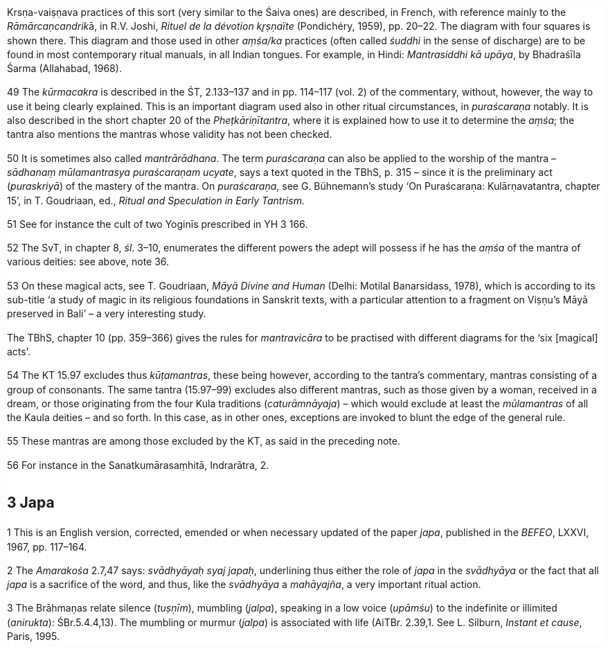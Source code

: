 Krsṇa-vaiṣṇava practices of this sort \(very similar to the Śaiva ones\) are described, in French, with reference mainly to the *Rāmārcaṇcandrik*ā, in R.V. Joshi, *Rituel de la dévotion kr̥ṣṇaïte* \(Pondichéry, 1959\), pp. 20–22. The diagram with four squares is shown there. This diagram and those used in other *aṃśa/ka* practices \(often called *śuddhi* in the sense of discharge\) are to be found in most contemporary ritual manuals, in all Indian tongues. For example, in Hindi: *Mantrasiddhi kā upāya*, by Bhadraśīla Śarma \(Allahabad, 1968\).

49 The *kūrmacakra* is described in the ŚT, 2.133–137 and in pp. 114–117 \(vol. 2\) of the commentary, without, however, the way to use it being clearly explained. This is an important diagram used also in other ritual circumstances, in *puraścaraṇa* notably. It is also described in the short chapter 20 of the *Pheṭkāriṇītantra*, where it is explained how to use it to determine the *aṃśa*; the tantra also mentions the mantras whose validity has not been checked.

50 It is sometimes also called *mantrārādhana*. The term *puraścaraṇa* can also be applied to the worship of the mantra – *sādhanaṃ mūlamantrasya puraścaraṇam ucyate*, says a text quoted in the TBhS, p. 315 – since it is the preliminary act \(*puraskriyā*\) of the mastery of the mantra. On *puraścaraṇa*, see G. Bühnemann’s study ‘On Puraścaraṇa: Kulārṇavatantra, chapter 15’, in T. Goudriaan, ed., *Ritual and Speculation in Early Tantrism.*

51 See for instance the cult of two Yoginīs prescribed in YH 3 166.

52 The SvT, in chapter 8, *śl*. 3–10, enumerates the different powers the adept will possess if he has the *aṃśa* of the mantra of various deities: see above, note 36.

53 On these magical acts, see T. Goudriaan, *Māyā Divine and Human* \(Delhi: Motilal Banarsidass, 1978\), which is according to its sub-title ‘a study of magic in its religious foundations in Sanskrit texts, with a particular attention to a fragment on Viṣṇu’s Māyā preserved in Bali’ – a very interesting study.

The TBhS, chapter 10 \(pp. 359–366\) gives the rules for *mantravicāra* to be practised with different diagrams for the ‘six \[magical\] acts’.

54 The KT 15.97 excludes thus *kūṭamantras*, these being however, according to the tantra’s commentary, mantras consisting of a group of consonants. The same tantra \(15.97–99\) excludes also different mantras, such as those given by a woman, received in a dream, or those originating from the four Kula traditions \(*caturāmnāyaja*\) – which would exclude at least the *mūlamantras* of all the Kaula deities – and so forth. In this case, as in other ones, exceptions are invoked to blunt the edge of the general rule.

55 These mantras are among those excluded by the KT, as said in the preceding note.

56 For instance in the Sanatkumārasaṃhitā, Indrarātra, 2.





## 3 Japa

1 This is an English version, corrected, emended or when necessary updated of the paper *japa*, published in the *BEFEO*, LXXVI, 1967, pp. 117–164.

2 The *Amarakośa* 2.7,47 says: *svādhyāyaḥ syaj japaḥ*, underlining thus either the role of *japa* in the *svādhyāya* or the fact that all *japa* is a sacrifice of the word, and thus, like the *svādhyāya* a *mahāyajña*, a very important ritual action.

3 The Brāhmaṇas relate silence \(*tuṣṇīm*\), mumbling \(*jalpa*\), speaking in a low voice \(*upāmśu*\) to the indefinite or illimited \(*anirukta*\): ŚBr.5.4.4,13\). The mumbling or murmur \(*jalpa*\) is associated with life \(AiTBr. 2.39,1. See L. Silburn, *Instant et cause*, Paris, 1995.
